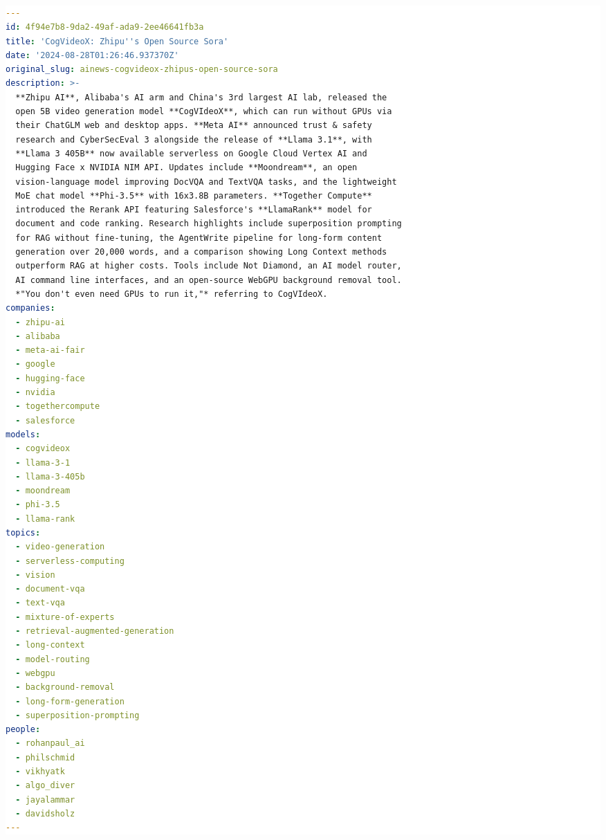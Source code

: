 ```yaml
---
id: 4f94e7b8-9da2-49af-ada9-2ee46641fb3a
title: 'CogVideoX: Zhipu''s Open Source Sora'
date: '2024-08-28T01:26:46.937370Z'
original_slug: ainews-cogvideox-zhipus-open-source-sora
description: >-
  **Zhipu AI**, Alibaba's AI arm and China's 3rd largest AI lab, released the
  open 5B video generation model **CogVIdeoX**, which can run without GPUs via
  their ChatGLM web and desktop apps. **Meta AI** announced trust & safety
  research and CyberSecEval 3 alongside the release of **Llama 3.1**, with
  **Llama 3 405B** now available serverless on Google Cloud Vertex AI and
  Hugging Face x NVIDIA NIM API. Updates include **Moondream**, an open
  vision-language model improving DocVQA and TextVQA tasks, and the lightweight
  MoE chat model **Phi-3.5** with 16x3.8B parameters. **Together Compute**
  introduced the Rerank API featuring Salesforce's **LlamaRank** model for
  document and code ranking. Research highlights include superposition prompting
  for RAG without fine-tuning, the AgentWrite pipeline for long-form content
  generation over 20,000 words, and a comparison showing Long Context methods
  outperform RAG at higher costs. Tools include Not Diamond, an AI model router,
  AI command line interfaces, and an open-source WebGPU background removal tool.
  *"You don't even need GPUs to run it,"* referring to CogVIdeoX.
companies:
  - zhipu-ai
  - alibaba
  - meta-ai-fair
  - google
  - hugging-face
  - nvidia
  - togethercompute
  - salesforce
models:
  - cogvideox
  - llama-3-1
  - llama-3-405b
  - moondream
  - phi-3.5
  - llama-rank
topics:
  - video-generation
  - serverless-computing
  - vision
  - document-vqa
  - text-vqa
  - mixture-of-experts
  - retrieval-augmented-generation
  - long-context
  - model-routing
  - webgpu
  - background-removal
  - long-form-generation
  - superposition-prompting
people:
  - rohanpaul_ai
  - philschmid
  - vikhyatk
  - algo_diver
  - jayalammar
  - davidsholz
---
```
